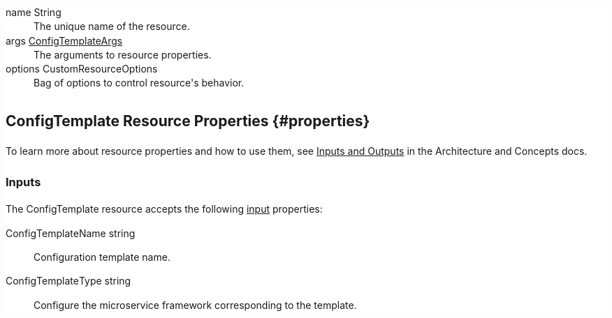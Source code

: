 </pulumi-choosable>
</div>

<div>
<pulumi-choosable type="language" values="java">

<dl class="resources-properties"><dt
        class="property-required" title="Required">
        <span>name</span>
        <span class="property-indicator"></span>
        <span class="property-type">String</span>
    </dt>
    <dd>The unique name of the resource.</dd><dt
        class="property-required" title="Required">
        <span>args</span>
        <span class="property-indicator"></span>
        <span class="property-type"><a href="#inputs">ConfigTemplateArgs</a></span>
    </dt>
    <dd>The arguments to resource properties.</dd><dt
        class="property-optional" title="Optional">
        <span>options</span>
        <span class="property-indicator"></span>
        <span class="property-type">CustomResourceOptions</span>
    </dt>
    <dd>Bag of options to control resource&#39;s behavior.</dd></dl>

</pulumi-choosable>
</div>

## ConfigTemplate Resource Properties {#properties}

To learn more about resource properties and how to use them, see [Inputs and Outputs](/docs/intro/concepts/inputs-outputs) in the Architecture and Concepts docs.

### Inputs

The ConfigTemplate resource accepts the following [input](/docs/intro/concepts/inputs-outputs) properties:



<div>
<pulumi-choosable type="language" values="csharp">
<dl class="resources-properties"><dt class="property-required"
            title="Required">
        <span id="configtemplatename_csharp">
<a data-swiftype-name="resource-property" data-swiftype-type="text" href="#configtemplatename_csharp" style="color: inherit; text-decoration: inherit;">Config<wbr>Template<wbr>Name</a>
</span>
        <span class="property-indicator"></span>
        <span class="property-type">string</span>
    </dt>
    <dd><p>Configuration template name.</p>
</dd><dt class="property-required"
            title="Required">
        <span id="configtemplatetype_csharp">
<a data-swiftype-name="resource-property" data-swiftype-type="text" href="#configtemplatetype_csharp" style="color: inherit; text-decoration: inherit;">Config<wbr>Template<wbr>Type</a>
</span>
        <span class="property-indicator"></span>
        <span class="property-type">string</span>
    </dt>
    <dd><p>Configure the microservice framework corresponding to the template.</p>
</dd><dt class="property-required"
            title="Required">
        <span id="configtemplatevalue_csharp">